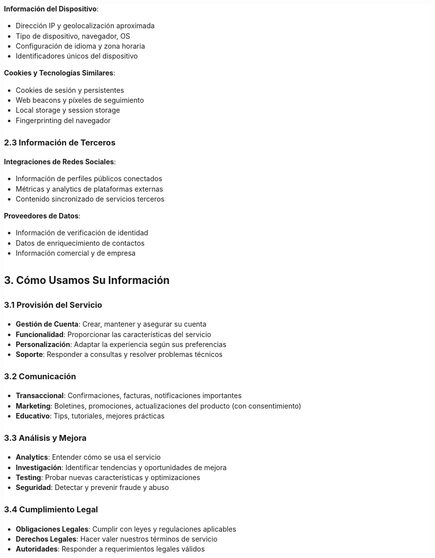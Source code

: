**Información del Dispositivo**:

- Dirección IP y geolocalización aproximada
- Tipo de dispositivo, navegador, OS
- Configuración de idioma y zona horaria
- Identificadores únicos del dispositivo

**Cookies y Tecnologías Similares**:

- Cookies de sesión y persistentes
- Web beacons y píxeles de seguimiento
- Local storage y session storage
- Fingerprinting del navegador

### 2.3 Información de Terceros

**Integraciones de Redes Sociales**:

- Información de perfiles públicos conectados
- Métricas y analytics de plataformas externas
- Contenido sincronizado de servicios terceros

**Proveedores de Datos**:

- Información de verificación de identidad
- Datos de enriquecimiento de contactos
- Información comercial y de empresa

## 3. Cómo Usamos Su Información

### 3.1 Provisión del Servicio

- **Gestión de Cuenta**: Crear, mantener y asegurar su cuenta
- **Funcionalidad**: Proporcionar las características del servicio
- **Personalización**: Adaptar la experiencia según sus preferencias
- **Soporte**: Responder a consultas y resolver problemas técnicos

### 3.2 Comunicación

- **Transaccional**: Confirmaciones, facturas, notificaciones importantes
- **Marketing**: Boletines, promociones, actualizaciones del producto (con
  consentimiento)
- **Educativo**: Tips, tutoriales, mejores prácticas

### 3.3 Análisis y Mejora

- **Analytics**: Entender cómo se usa el servicio
- **Investigación**: Identificar tendencias y oportunidades de mejora
- **Testing**: Probar nuevas características y optimizaciones
- **Seguridad**: Detectar y prevenir fraude y abuso

### 3.4 Cumplimiento Legal

- **Obligaciones Legales**: Cumplir con leyes y regulaciones aplicables
- **Derechos Legales**: Hacer valer nuestros términos de servicio
- **Autoridades**: Responder a requerimientos legales válidos

